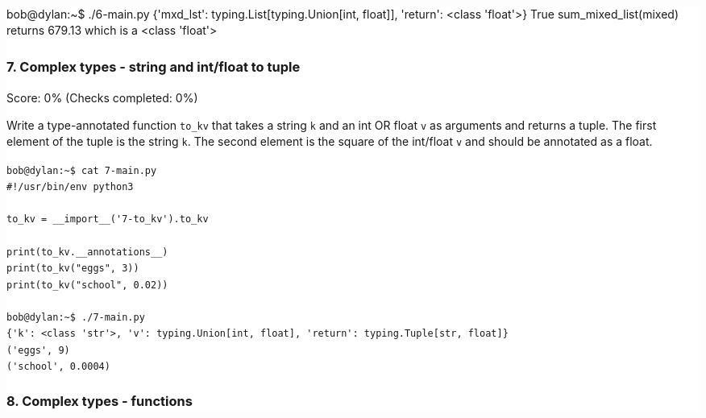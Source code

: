 bob@dylan:~$ ./6-main.py
{&#39;mxd_lst&#39;: typing.List[typing.Union[int, float]], &#39;return&#39;: &lt;class &#39;float&#39;&gt;}
True
sum_mixed_list(mixed) returns 679.13 which is a &lt;class &#39;float&#39;&gt;
</code></pre>

  </div>

<div class="panel-heading panel-heading-actions">
    <h3 class="panel-title">
      7. Complex types - string and int/float to tuple
    </h3>
  </div>

  <div class="panel-body">
    <span id="user_id" data-id="6138"></span>

  
   <div class="task_progress_score_bar" data-task-id="21441" data-correction-id="707415">
        <div class="task_progress_bar">
          <div class="task_score_bar">
          </div>
        </div>
        <div class="task_progress_score_text">
          Score: <span class="task_score_value">0%</span> (<span class="task_progress_value">Checks completed: 0%</span>)
        </div>
      </div>

  
   <p>Write a type-annotated function <code>to_kv</code> that takes a string <code>k</code> and an int OR float <code>v</code> as arguments and returns a tuple. The first element of the tuple is the string <code>k</code>. The second element is the square of the int/float <code>v</code> and should be annotated as a float.</p>

<pre><code>bob@dylan:~$ cat 7-main.py
#!/usr/bin/env python3

to_kv = __import__(&#39;7-to_kv&#39;).to_kv

print(to_kv.__annotations__)
print(to_kv(&quot;eggs&quot;, 3))
print(to_kv(&quot;school&quot;, 0.02))

bob@dylan:~$ ./7-main.py
{&#39;k&#39;: &lt;class &#39;str&#39;&gt;, &#39;v&#39;: typing.Union[int, float], &#39;return&#39;: typing.Tuple[str, float]}
(&#39;eggs&#39;, 9)
(&#39;school&#39;, 0.0004)
</code></pre>

  </div>

<div class="panel-heading panel-heading-actions">
    <h3 class="panel-title">
      8. Complex types - functions
    </h3>
  </div>
